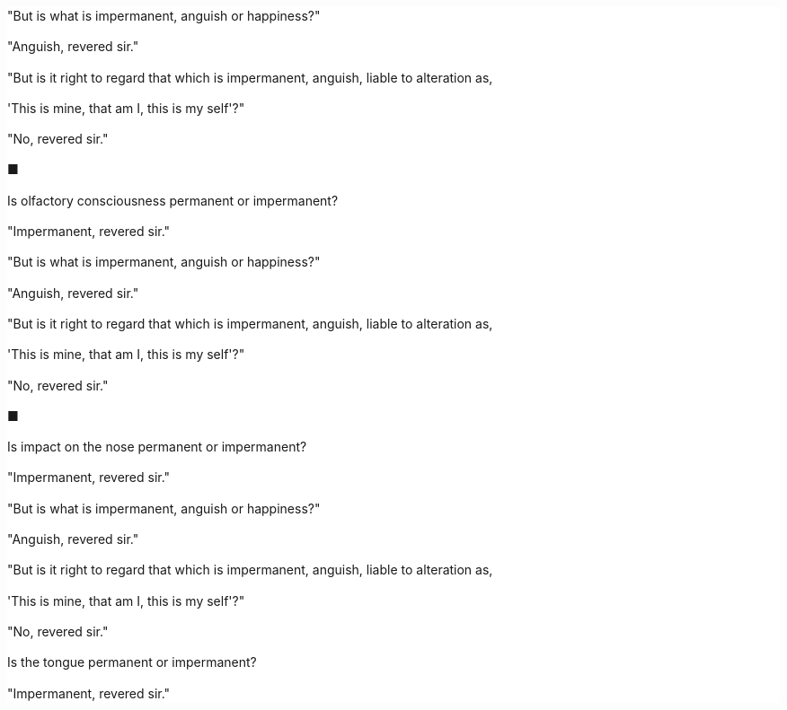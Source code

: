  "But is what is impermanent,
 anguish or happiness?"

 "Anguish, revered sir."

 "But is it right to regard that which is impermanent,
 anguish,
 liable to alteration as,

 'This is mine,
 that am I,
 this is my self'?"

 "No, revered sir."

 ■

 Is olfactory consciousness permanent or impermanent?

 "Impermanent, revered sir."

 "But is what is impermanent,
 anguish or happiness?"

 "Anguish, revered sir."

 "But is it right to regard that which is impermanent,
 anguish,
 liable to alteration as,

 'This is mine,
 that am I,
 this is my self'?"

 "No, revered sir."

 ■

 Is impact on the nose permanent or impermanent?

 "Impermanent, revered sir."

 "But is what is impermanent,
 anguish or happiness?"

 "Anguish, revered sir."

 "But is it right to regard that which is impermanent,
 anguish,
 liable to alteration as,

 'This is mine,
 that am I,
 this is my self'?"

 "No, revered sir."

 Is the tongue permanent or impermanent?

 "Impermanent, revered sir."
